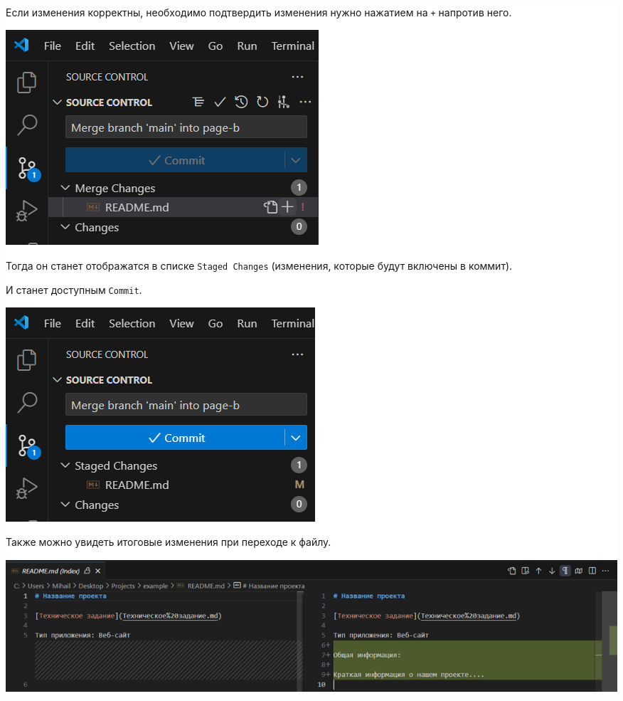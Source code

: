Если изменения корректны, необходимо подтвердить изменения нужно нажатием на `+` напротив него.

![alt text](images/image-20.png)

Тогда он станет отображатся в списке `Staged Changes` (изменения, которые будут включены в коммит).

И станет доступным `Commit`.

![alt text](images/image-21.png)

Также можно увидеть итоговые изменения при переходе к файлу.

![alt text](images/image-22.png)
